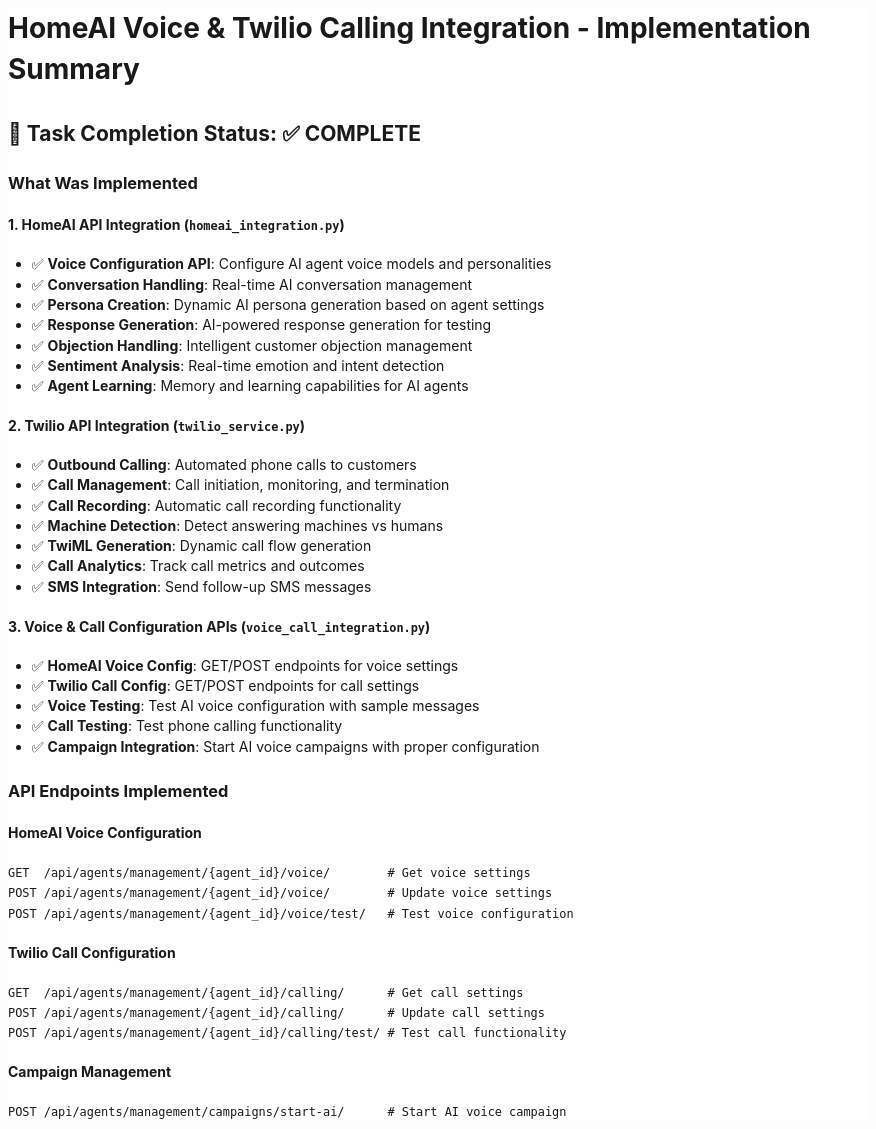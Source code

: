 # HomeAI Voice & Twilio Calling Integration - Implementation Summary

## 🎯 Task Completion Status: ✅ COMPLETE

### What Was Implemented

#### 1. HomeAI API Integration (`homeai_integration.py`)
- ✅ **Voice Configuration API**: Configure AI agent voice models and personalities
- ✅ **Conversation Handling**: Real-time AI conversation management
- ✅ **Persona Creation**: Dynamic AI persona generation based on agent settings
- ✅ **Response Generation**: AI-powered response generation for testing
- ✅ **Objection Handling**: Intelligent customer objection management
- ✅ **Sentiment Analysis**: Real-time emotion and intent detection
- ✅ **Agent Learning**: Memory and learning capabilities for AI agents

#### 2. Twilio API Integration (`twilio_service.py`)
- ✅ **Outbound Calling**: Automated phone calls to customers
- ✅ **Call Management**: Call initiation, monitoring, and termination
- ✅ **Call Recording**: Automatic call recording functionality
- ✅ **Machine Detection**: Detect answering machines vs humans
- ✅ **TwiML Generation**: Dynamic call flow generation
- ✅ **Call Analytics**: Track call metrics and outcomes
- ✅ **SMS Integration**: Send follow-up SMS messages

#### 3. Voice & Call Configuration APIs (`voice_call_integration.py`)
- ✅ **HomeAI Voice Config**: GET/POST endpoints for voice settings
- ✅ **Twilio Call Config**: GET/POST endpoints for call settings  
- ✅ **Voice Testing**: Test AI voice configuration with sample messages
- ✅ **Call Testing**: Test phone calling functionality
- ✅ **Campaign Integration**: Start AI voice campaigns with proper configuration

### API Endpoints Implemented

#### HomeAI Voice Configuration
```
GET  /api/agents/management/{agent_id}/voice/        # Get voice settings
POST /api/agents/management/{agent_id}/voice/        # Update voice settings
POST /api/agents/management/{agent_id}/voice/test/   # Test voice configuration
```

#### Twilio Call Configuration
```
GET  /api/agents/management/{agent_id}/calling/      # Get call settings
POST /api/agents/management/{agent_id}/calling/      # Update call settings
POST /api/agents/management/{agent_id}/calling/test/ # Test call functionality
```

#### Campaign Management
```
POST /api/agents/management/campaigns/start-ai/      # Start AI voice campaign
```
